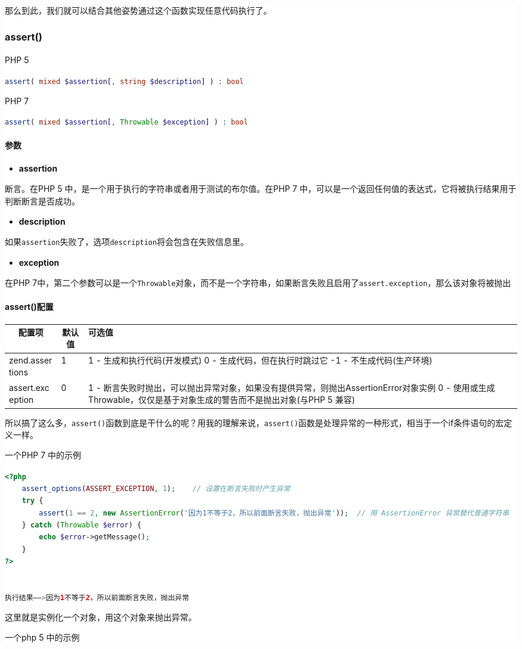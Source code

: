 那么到此，我们就可以结合其他姿势通过这个函数实现任意代码执行了。

### assert()

PHP 5

```php
assert( mixed $assertion[, string $description] ) : bool
```

PHP 7

```php
assert( mixed $assertion[, Throwable $exception] ) : bool
```

#### 参数

- **assertion**

断言。在PHP 5 中，是一个用于执行的字符串或者用于测试的布尔值。在PHP 7 中，可以是一个返回任何值的表达式，它将被执行结果用于判断断言是否成功。

- **description**

如果`assertion`失败了，选项`description`将会包含在失败信息里。

- **exception**

在PHP 7中，第二个参数可以是一个`Throwable`对象，而不是一个字符串，如果断言失败且启用了`assert.exception`，那么该对象将被抛出

#### assert()配置

| 配置项           | 默认值 | 可选值                                                       |
| ---------------- | ------ | :----------------------------------------------------------- |
| zend.assertions  | 1      | 1 - 生成和执行代码(开发模式)                                                                                              0 - 生成代码，但在执行时跳过它                                                                                      -1 - 不生成代码(生产环境) |
| assert.exception | 0      | 1 - 断言失败时抛出，可以抛出异常对象，如果没有提供异常，则抛出AssertionError对象实例                                                                                                0 - 使用或生成Throwable，仅仅是基于对象生成的警告而不是抛出对象(与PHP 5 兼容) |

所以搞了这么多，`assert()`函数到底是干什么的呢？用我的理解来说，`assert()`函数是处理异常的一种形式，相当于一个if条件语句的宏定义一样。

一个PHP 7 中的示例

```php
<?php
    assert_options(ASSERT_EXCEPTION, 1);    // 设置在断言失败时产生异常
    try {
        assert(1 == 2, new AssertionError('因为1不等于2，所以前面断言失败，抛出异常'));  // 用 AssertionError 异常替代普通字符串
    } catch (Throwable $error) {
        echo $error->getMessage();
    }
?>
    
    
执行结果——>因为1不等于2，所以前面断言失败，抛出异常
```

这里就是实例化一个对象，用这个对象来抛出异常。

一个php 5 中的示例
